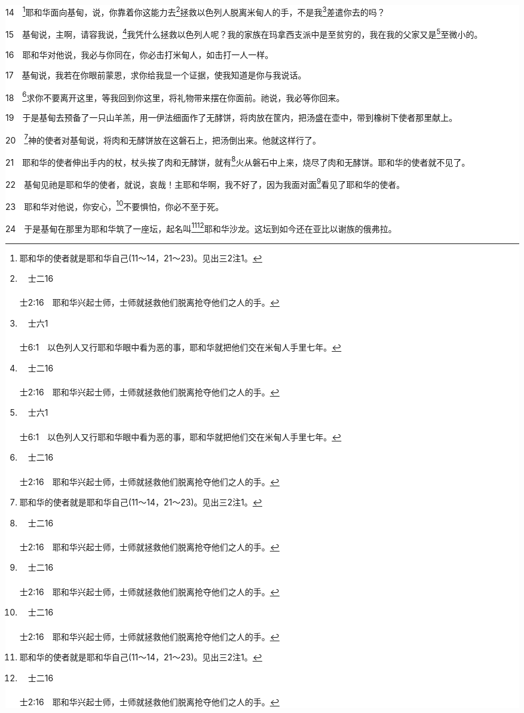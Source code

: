 [^b]:　士六1<br><br>士6:1　以色列人又行耶和华眼中看为恶的事，耶和华就把他们交在米甸人手里七年。

14　[^1]耶和华面向基甸，说，你靠着你这能力去[^a]拯救以色列人脱离米甸人的手，不是我[^b]差遣你去的吗？

[^1]:耶和华的使者就是耶和华自己(11～14，21～23)。见出三2注1。

[^a]:　士二16<br><br>士2:16　耶和华兴起士师，士师就拯救他们脱离抢夺他们之人的手。

[^b]:　撒上十二11<br><br>撒上12:11　耶和华就差遣耶路巴力、比但、耶弗他、撒母耳；祂救你们脱离四围仇敌的手，你们才安然居住。

15　基甸说，主啊，请容我说，[^a]我凭什么拯救以色列人呢？我的家族在玛拿西支派中是至贫穷的，我在我的父家又是[^b]至微小的。

[^a]:　参出三11；撒下七18<br><br>出3:11　摩西对神说，我是谁，竟能去法老那里，将以色列人从埃及领出来呢？<br><br>撒下7:18　于是大卫王进去，坐在耶和华面前，说，主耶和华啊，我是谁？我的家算什么？你竟带我到这地步呢？

[^b]:　撒上九21；十八23；林前十五9；弗三8<br><br>撒上9:21　扫罗回答说，我不是以色列支派中至小的便雅悯人吗？我的家族不是便雅悯支派中至小的家族吗？你为何对我说这样的话呢？<br><br>撒上18:23　扫罗的臣仆就把这些话说给大卫听。大卫说，你们以为作王的女婿是轻微的事吗？我是贫穷卑微的人。<br><br>林前15:9　我原是使徒中最小的，不适于称为使徒，因为我逼迫过神的召会。<br><br>弗3:8　这恩典赐给了我这比众圣徒中最小者还小的，叫我将基督那追测不尽的丰富，当作福音传给外邦人，

16　耶和华对他说，我必与你同在，你必击打米甸人，如击打一人一样。

17　基甸说，我若在你眼前蒙恩，求你给我显一个证据，使我知道是你与我说话。

18　[^a]求你不要离开这里，等我回到你这里，将礼物带来摆在你面前。祂说，我必等你回来。

[^a]:　18～21：参创十八3～8；士十三15～16；19～20<br><br>创18:3　说，我主，我若在你眼前蒙恩，求你不要离开仆人往前去。<br><br>创18:4　让我拿点水来，你们洗洗脚，在树下歇息歇息。<br><br>创18:5　我再拿一点饼来，你们可以加添心力，然后往前去。你们既到仆人这里来，理当如此。他们说，就照你说的行吧。<br><br>创18:6　亚伯拉罕急忙进帐棚见撒拉，说，你快快拿三细亚细面调和作饼。<br><br>创18:7　亚伯拉罕又跑到牛群里，牵了一只又嫩又好的牛犊来，交给仆人，仆人急忙预备好了。<br><br>创18:8　亚伯拉罕又取了奶酪和奶，并预备好的牛犊来，摆在他们面前，自己在树下站在旁边，他们就吃了。<br><br>士13:15　玛挪亚对耶和华的使者说，求你让我们款留你，好为你预备一只山羊羔。<br><br>士13:16　耶和华的使者对玛挪亚说，你虽然款留我，我却不吃你的食物；你若预备燔祭，就当献与耶和华。原来玛挪亚不知道祂是耶和华的使者。<br><br>士13:19　玛挪亚将一只山羊羔和素祭，在磐石上献与耶和华；祂行奇妙的事，玛挪亚和他的妻子观看着。<br><br>士13:20　当火焰从坛上往天上升时，耶和华的使者在坛上的火焰中也升上去了。玛挪亚和他的妻子看见，就面伏于地。

19　于是基甸去预备了一只山羊羔，用一伊法细面作了无酵饼，将肉放在筐内，把汤盛在壶中，带到橡树下使者那里献上。

20　[^1]神的使者对基甸说，将肉和无酵饼放在这磐石上，把汤倒出来。他就这样行了。

[^1]:神的使者就是耶和华的使者(11)，也就是耶和华自己(14)。

21　耶和华的使者伸出手内的杖，杖头挨了肉和无酵饼，就有[^a]火从磐石中上来，烧尽了肉和无酵饼。耶和华的使者就不见了。

[^a]:　利九24；王上十八38；代下七1<br><br>利9:24　有火从耶和华面前出来，烧尽了坛上的燔祭和脂油；众民一见，就都欢呼，面伏于地。<br><br>王上18:38　于是耶和华降下火来，烧尽燔祭、木柴、石头、尘土，又烧干沟里的水。<br><br>代下7:1　所罗门祷告已毕，就有火从天上降下来，烧尽燔祭和别的祭。耶和华的荣光充满了殿；

22　基甸见祂是耶和华的使者，就说，哀哉！主耶和华啊，我不好了，因为我面对面[^a]看见了耶和华的使者。

[^a]:　参创三二30；出三三20；士十三22<br><br>创32:30　雅各便给那地方起名叫毗努伊勒，因为他说，我面对面看见了神，我的性命仍得保全。<br><br>出33:20　又说，你不能看见我的面，因为没有人看见我的面还能存活。<br><br>士13:22　玛挪亚对他的妻子说，我们必要死，因为看见了神。

23　耶和华对他说，你安心，[^a]不要惧怕，你必不至于死。

[^a]:　但十19；路一13<br><br>但10:19　他说，大蒙眷爱的人哪，不要惧怕，愿你平安。你要刚强，要刚强；他一向我说话，我便觉得有力量，说，我主请说，因你使我有了力量。<br><br>路1:13　天使对他说，撒迦利亚，不要害怕，因为你的祈求已蒙垂听，你的妻子以利沙伯要给你生一个儿子，你要给他起名叫约翰。

24　于是基甸在那里为耶和华筑了一座坛，起名叫[^1][^a]耶和华沙龙。这坛到如今还在亚比以谢族的俄弗拉。

[^1]:意，耶和华是平安，或平安的耶和华。

[^a]:　参创二二14；二八19；三三20；三五7；15；出十七15；结四八35<br><br>创22:14　亚伯拉罕给那地方起名叫耶和华以勒，直到今日人还说，在耶和华的山上必有预备。<br><br>创28:19　他就给那地方起名叫伯特利；但那城起先名叫路斯。<br><br>创33:20　在那里筑了一座坛，起名叫伊勒伊罗伊以色列。<br><br>创35:7　他在那里筑了一座坛，并且称那地方为伊勒伯特利，因为当他逃避他哥哥的时候，神在那里向他启示祂自己。<br><br>创35:15　雅各就给神与他说话的地方起名叫伯特利。<br><br>出17:15　摩西筑了一座坛，起名叫耶和华尼西；<br><br>结48:35　城四围共一万八千苇，从那日起，这城的名字必称为耶和华的所在。
